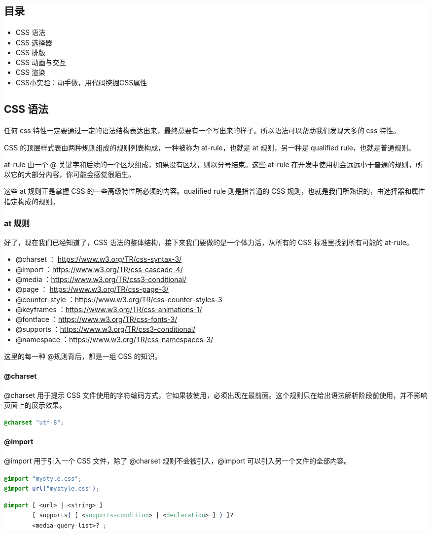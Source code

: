 ## 目录

* CSS 语法
* CSS 选择器
* CSS 排版
* CSS 动画与交互
* CSS 渲染
* CSS小实验：动手做，用代码挖掘CSS属性



## CSS 语法

任何 css 特性一定要通过一定的语法结构表达出来，最终总要有一个写出来的样子。所以语法可以帮助我们发现大多的 css 特性。

CSS 的顶层样式表由两种规则组成的规则列表构成，一种被称为 at-rule，也就是 at 规则，另一种是 qualified rule，也就是普通规则。

at-rule 由一个 @ 关键字和后续的一个区块组成，如果没有区块，则以分号结束。这些 at-rule 在开发中使用机会远远小于普通的规则，所以它的大部分内容，你可能会感觉很陌生。

这些 at 规则正是掌握 CSS 的一些高级特性所必须的内容。qualified rule 则是指普通的 CSS 规则，也就是我们所熟识的，由选择器和属性指定构成的规则。

### at 规则

好了，现在我们已经知道了，CSS 语法的整体结构，接下来我们要做的是一个体力活，从所有的 CSS 标准里找到所有可能的 at-rule。

* @charset ： https://www.w3.org/TR/css-syntax-3/
* @import ：https://www.w3.org/TR/css-cascade-4/
* @media ：https://www.w3.org/TR/css3-conditional/
* @page ： https://www.w3.org/TR/css-page-3/
* @counter-style ：https://www.w3.org/TR/css-counter-styles-3
* @keyframes ：https://www.w3.org/TR/css-animations-1/
* @fontface ：https://www.w3.org/TR/css-fonts-3/
* @supports ：https://www.w3.org/TR/css3-conditional/
* @namespace ：https://www.w3.org/TR/css-namespaces-3/

这里的每一种 @规则背后，都是一组 CSS 的知识。

#### @charset

@charset 用于提示 CSS 文件使用的字符编码方式，它如果被使用，必须出现在最前面。这个规则只在给出语法解析阶段前使用，并不影响页面上的展示效果。

```css
@charset "utf-8";
```

#### @import

@import 用于引入一个 CSS 文件，除了 @charset 规则不会被引入，@import 可以引入另一个文件的全部内容。

```css
@import "mystyle.css";
@import url("mystyle.css");
```

```css
@import [ <url> | <string> ]
        [ supports( [ <supports-condition> | <declaration> ] ) ]?
        <media-query-list>? ;
```
